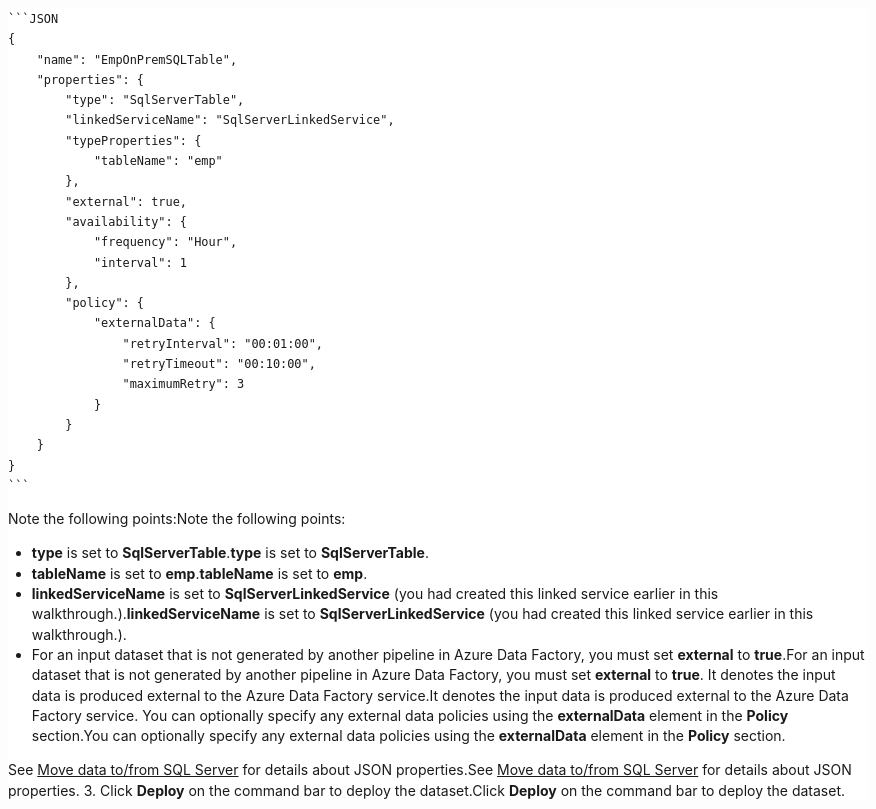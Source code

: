     ```JSON   
    {        
        "name": "EmpOnPremSQLTable",
        "properties": {
            "type": "SqlServerTable",
            "linkedServiceName": "SqlServerLinkedService",
            "typeProperties": {
                "tableName": "emp"
            },
            "external": true,
            "availability": {
                "frequency": "Hour",
                "interval": 1
            },
            "policy": {
                "externalData": {
                    "retryInterval": "00:01:00",
                    "retryTimeout": "00:10:00",
                    "maximumRetry": 3
                }
            }
        }
    }     
    ```     
   <span data-ttu-id="9267f-228">Note the following points:</span><span class="sxs-lookup"><span data-stu-id="9267f-228">Note the following points:</span></span>

   * <span data-ttu-id="9267f-229">**type** is set to **SqlServerTable**.</span><span class="sxs-lookup"><span data-stu-id="9267f-229">**type** is set to **SqlServerTable**.</span></span>
   * <span data-ttu-id="9267f-230">**tableName** is set to **emp**.</span><span class="sxs-lookup"><span data-stu-id="9267f-230">**tableName** is set to **emp**.</span></span>
   * <span data-ttu-id="9267f-231">**linkedServiceName** is set to **SqlServerLinkedService** (you had created this linked service earlier in this walkthrough.).</span><span class="sxs-lookup"><span data-stu-id="9267f-231">**linkedServiceName** is set to **SqlServerLinkedService** (you had created this linked service earlier in this walkthrough.).</span></span>
   * <span data-ttu-id="9267f-232">For an input dataset that is not generated by another pipeline in Azure Data Factory, you must set **external** to **true**.</span><span class="sxs-lookup"><span data-stu-id="9267f-232">For an input dataset that is not generated by another pipeline in Azure Data Factory, you must set **external** to **true**.</span></span> <span data-ttu-id="9267f-233">It denotes the input data is produced external to the Azure Data Factory service.</span><span class="sxs-lookup"><span data-stu-id="9267f-233">It denotes the input data is produced external to the Azure Data Factory service.</span></span> <span data-ttu-id="9267f-234">You can optionally specify any external data policies using the **externalData** element in the **Policy** section.</span><span class="sxs-lookup"><span data-stu-id="9267f-234">You can optionally specify any external data policies using the **externalData** element in the **Policy** section.</span></span>    

   <span data-ttu-id="9267f-235">See [Move data to/from SQL Server](data-factory-sqlserver-connector.md) for details about JSON properties.</span><span class="sxs-lookup"><span data-stu-id="9267f-235">See [Move data to/from SQL Server](data-factory-sqlserver-connector.md) for details about JSON properties.</span></span>
3. <span data-ttu-id="9267f-236">Click **Deploy** on the command bar to deploy the dataset.</span><span class="sxs-lookup"><span data-stu-id="9267f-236">Click **Deploy** on the command bar to deploy the dataset.</span></span>  
